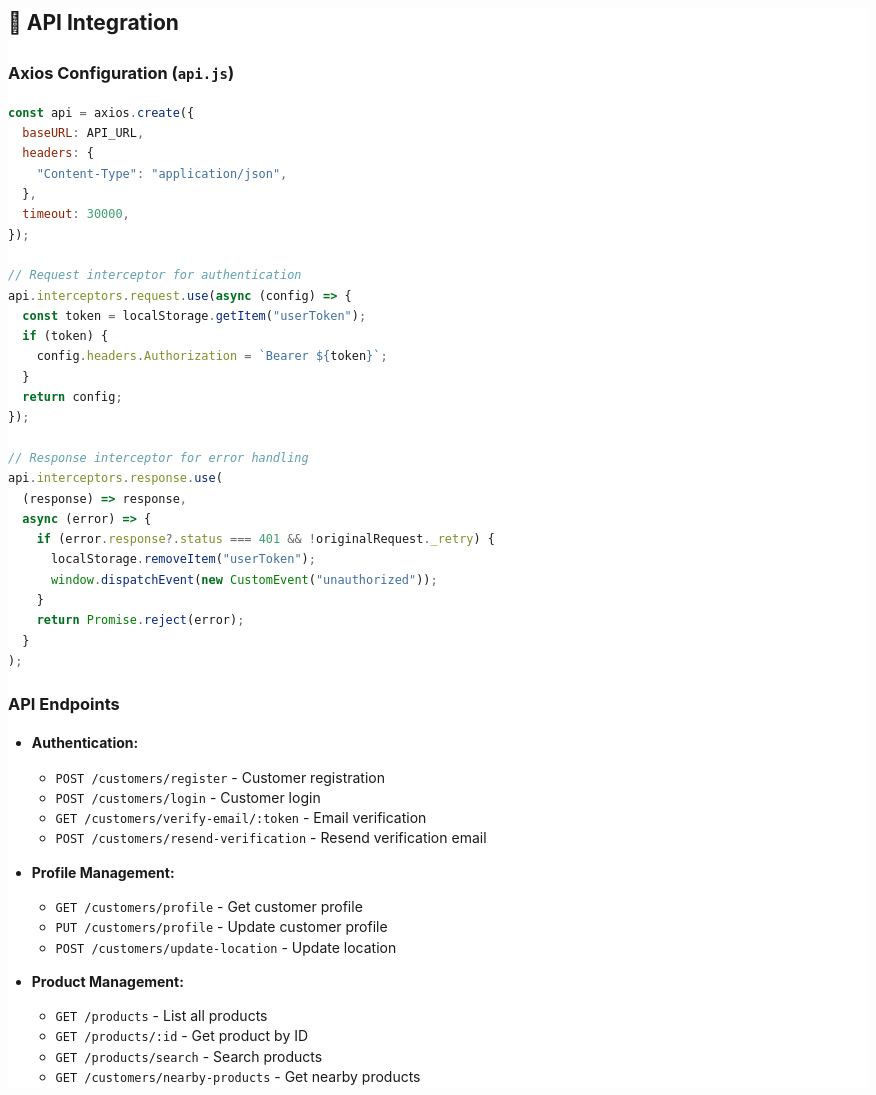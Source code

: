 ## 🔌 API Integration

### Axios Configuration (`api.js`)

```javascript
const api = axios.create({
  baseURL: API_URL,
  headers: {
    "Content-Type": "application/json",
  },
  timeout: 30000,
});

// Request interceptor for authentication
api.interceptors.request.use(async (config) => {
  const token = localStorage.getItem("userToken");
  if (token) {
    config.headers.Authorization = `Bearer ${token}`;
  }
  return config;
});

// Response interceptor for error handling
api.interceptors.response.use(
  (response) => response,
  async (error) => {
    if (error.response?.status === 401 && !originalRequest._retry) {
      localStorage.removeItem("userToken");
      window.dispatchEvent(new CustomEvent("unauthorized"));
    }
    return Promise.reject(error);
  }
);
```

### API Endpoints

- **Authentication:**

  - `POST /customers/register` - Customer registration
  - `POST /customers/login` - Customer login
  - `GET /customers/verify-email/:token` - Email verification
  - `POST /customers/resend-verification` - Resend verification email

- **Profile Management:**

  - `GET /customers/profile` - Get customer profile
  - `PUT /customers/profile` - Update customer profile
  - `POST /customers/update-location` - Update location

- **Product Management:**

  - `GET /products` - List all products
  - `GET /products/:id` - Get product by ID
  - `GET /products/search` - Search products
  - `GET /customers/nearby-products` - Get nearby products
